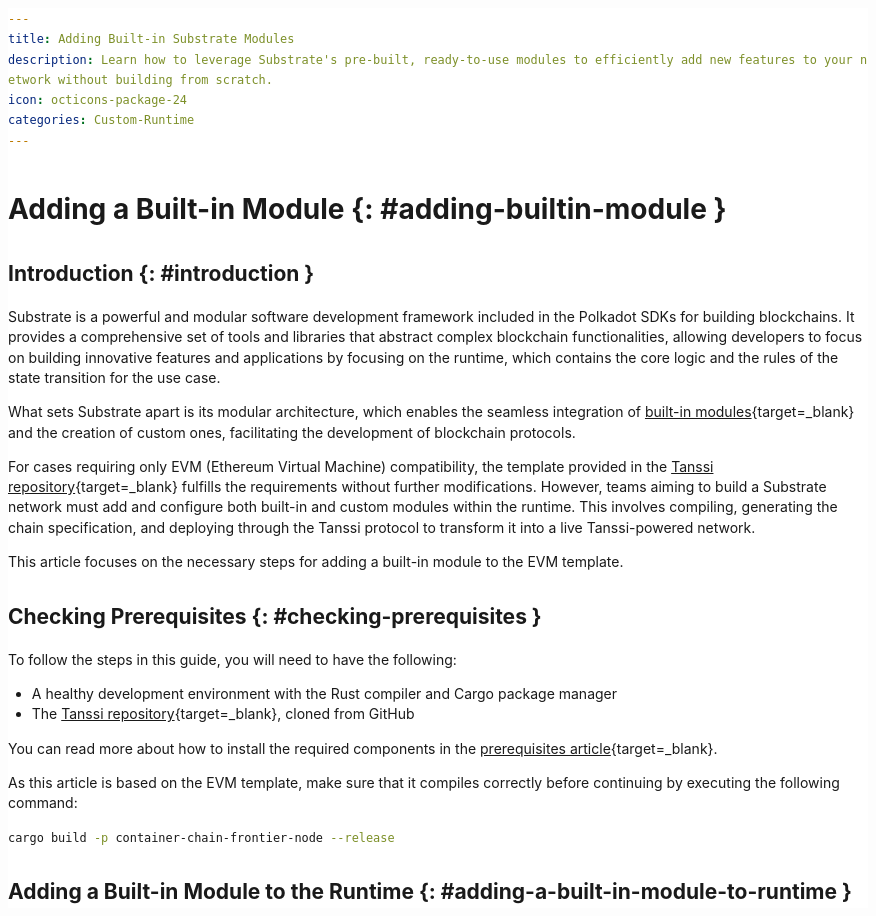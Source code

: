 ```yaml
---
title: Adding Built-in Substrate Modules
description: Learn how to leverage Substrate's pre-built, ready-to-use modules to efficiently add new features to your network without building from scratch.
icon: octicons-package-24
categories: Custom-Runtime
---
```


# Adding a Built-in Module {: #adding-builtin-module }

## Introduction {: #introduction }

Substrate is a powerful and modular software development framework included in the Polkadot SDKs for building blockchains. It provides a comprehensive set of tools and libraries that abstract complex blockchain functionalities, allowing developers to focus on building innovative features and applications by focusing on the runtime, which contains the core logic and the rules of the state transition for the use case.

What sets Substrate apart is its modular architecture, which enables the seamless integration of [built-in modules](https://github.com/paritytech/polkadot-sdk/tree/master/substrate/frame){target=\_blank} and the creation of custom ones, facilitating the development of blockchain protocols.

For cases requiring only EVM (Ethereum Virtual Machine) compatibility, the template provided in the [Tanssi repository](https://github.com/moondance-labs/tanssi#container-chain-templates){target=\_blank} fulfills the requirements without further modifications. However, teams aiming to build a Substrate network must add and configure both built-in and custom modules within the runtime. This involves compiling, generating the chain specification, and deploying through the Tanssi protocol to transform it into a live Tanssi-powered network.

This article focuses on the necessary steps for adding a built-in module to the EVM template.

## Checking Prerequisites {: #checking-prerequisites }

To follow the steps in this guide, you will need to have the following:

- A healthy development environment with the Rust compiler and Cargo package manager
- The [Tanssi repository](https://github.com/moondance-labs/tanssi){target=\_blank}, cloned from GitHub

You can read more about how to install the required components in the [prerequisites article](/builders/build/customize/prerequisites/){target=\_blank}.

As this article is based on the EVM template, make sure that it compiles correctly before continuing by executing the following command:

```bash
cargo build -p container-chain-frontier-node --release
```

## Adding a Built-in Module to the Runtime {: #adding-a-built-in-module-to-runtime }
